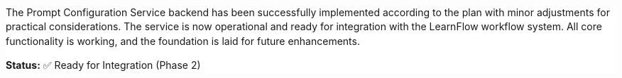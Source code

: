 The Prompt Configuration Service backend has been successfully implemented according to the plan with minor adjustments for practical considerations. The service is now operational and ready for integration with the LearnFlow workflow system. All core functionality is working, and the foundation is laid for future enhancements.

**Status:** ✅ Ready for Integration (Phase 2)